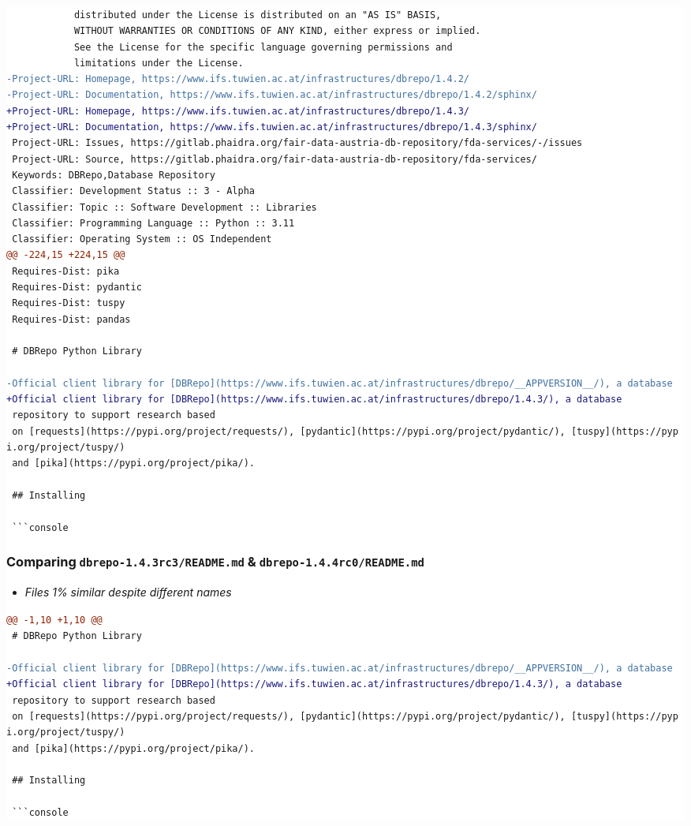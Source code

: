 ```diff
            distributed under the License is distributed on an "AS IS" BASIS,
            WITHOUT WARRANTIES OR CONDITIONS OF ANY KIND, either express or implied.
            See the License for the specific language governing permissions and
            limitations under the License.
-Project-URL: Homepage, https://www.ifs.tuwien.ac.at/infrastructures/dbrepo/1.4.2/
-Project-URL: Documentation, https://www.ifs.tuwien.ac.at/infrastructures/dbrepo/1.4.2/sphinx/
+Project-URL: Homepage, https://www.ifs.tuwien.ac.at/infrastructures/dbrepo/1.4.3/
+Project-URL: Documentation, https://www.ifs.tuwien.ac.at/infrastructures/dbrepo/1.4.3/sphinx/
 Project-URL: Issues, https://gitlab.phaidra.org/fair-data-austria-db-repository/fda-services/-/issues
 Project-URL: Source, https://gitlab.phaidra.org/fair-data-austria-db-repository/fda-services/
 Keywords: DBRepo,Database Repository
 Classifier: Development Status :: 3 - Alpha
 Classifier: Topic :: Software Development :: Libraries
 Classifier: Programming Language :: Python :: 3.11
 Classifier: Operating System :: OS Independent
@@ -224,15 +224,15 @@
 Requires-Dist: pika
 Requires-Dist: pydantic
 Requires-Dist: tuspy
 Requires-Dist: pandas
 
 # DBRepo Python Library
 
-Official client library for [DBRepo](https://www.ifs.tuwien.ac.at/infrastructures/dbrepo/__APPVERSION__/), a database
+Official client library for [DBRepo](https://www.ifs.tuwien.ac.at/infrastructures/dbrepo/1.4.3/), a database
 repository to support research based
 on [requests](https://pypi.org/project/requests/), [pydantic](https://pypi.org/project/pydantic/), [tuspy](https://pypi.org/project/tuspy/)
 and [pika](https://pypi.org/project/pika/).
 
 ## Installing
 
 ```console
```

### Comparing `dbrepo-1.4.3rc3/README.md` & `dbrepo-1.4.4rc0/README.md`

 * *Files 1% similar despite different names*

```diff
@@ -1,10 +1,10 @@
 # DBRepo Python Library
 
-Official client library for [DBRepo](https://www.ifs.tuwien.ac.at/infrastructures/dbrepo/__APPVERSION__/), a database
+Official client library for [DBRepo](https://www.ifs.tuwien.ac.at/infrastructures/dbrepo/1.4.3/), a database
 repository to support research based
 on [requests](https://pypi.org/project/requests/), [pydantic](https://pypi.org/project/pydantic/), [tuspy](https://pypi.org/project/tuspy/)
 and [pika](https://pypi.org/project/pika/).
 
 ## Installing
 
 ```console
```
